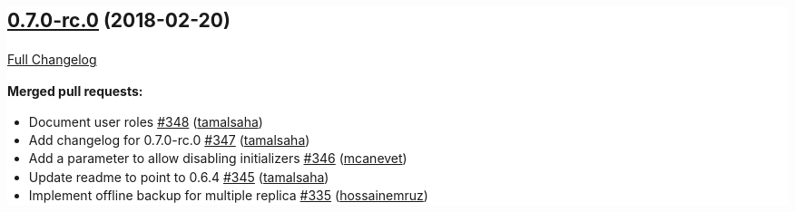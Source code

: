 ## [0.7.0-rc.0](https://github.com/appscode/stash/tree/0.7.0-rc.0) (2018-02-20)
[Full Changelog](https://github.com/appscode/stash/compare/0.6.4...0.7.0-rc.0)

**Merged pull requests:**

- Document user roles [\#348](https://github.com/appscode/stash/pull/348) ([tamalsaha](https://github.com/tamalsaha))
- Add changelog for 0.7.0-rc.0 [\#347](https://github.com/appscode/stash/pull/347) ([tamalsaha](https://github.com/tamalsaha))
- Add a parameter to allow disabling initializers [\#346](https://github.com/appscode/stash/pull/346) ([mcanevet](https://github.com/mcanevet))
- Update readme to point to 0.6.4 [\#345](https://github.com/appscode/stash/pull/345) ([tamalsaha](https://github.com/tamalsaha))
- Implement offline backup for multiple replica [\#335](https://github.com/appscode/stash/pull/335) ([hossainemruz](https://github.com/hossainemruz))

